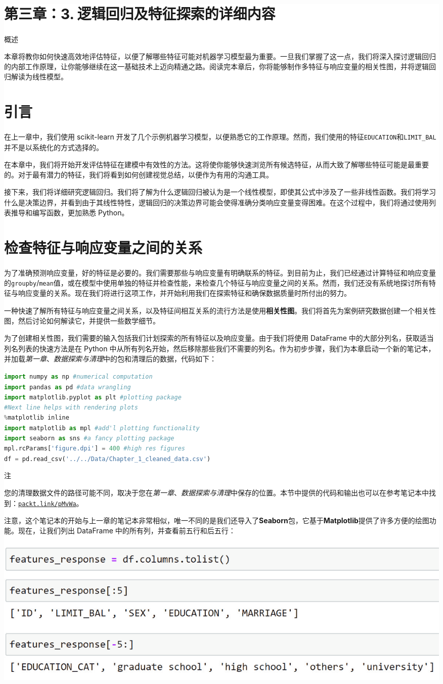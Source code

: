 # 第三章：3\. 逻辑回归及特征探索的详细内容

概述

本章将教你如何快速高效地评估特征，以便了解哪些特征可能对机器学习模型最为重要。一旦我们掌握了这一点，我们将深入探讨逻辑回归的内部工作原理，让你能够继续在这一基础技术上迈向精通之路。阅读完本章后，你将能够制作多特征与响应变量的相关性图，并将逻辑回归解读为线性模型。

# 引言

在上一章中，我们使用 scikit-learn 开发了几个示例机器学习模型，以便熟悉它的工作原理。然而，我们使用的特征`EDUCATION`和`LIMIT_BAL`并不是以系统化的方式选择的。

在本章中，我们将开始开发评估特征在建模中有效性的方法。这将使你能够快速浏览所有候选特征，从而大致了解哪些特征可能是最重要的。对于最有潜力的特征，我们将看到如何创建视觉总结，以便作为有用的沟通工具。

接下来，我们将详细研究逻辑回归。我们将了解为什么逻辑回归被认为是一个线性模型，即使其公式中涉及了一些非线性函数。我们将学习什么是决策边界，并看到由于其线性特性，逻辑回归的决策边界可能会使得准确分类响应变量变得困难。在这个过程中，我们将通过使用列表推导和编写函数，更加熟悉 Python。

# 检查特征与响应变量之间的关系

为了准确预测响应变量，好的特征是必要的。我们需要那些与响应变量有明确联系的特征。到目前为止，我们已经通过计算特征和响应变量的`groupby`/`mean`值，或在模型中使用单独的特征并检查性能，来检查几个特征与响应变量之间的关系。然而，我们还没有系统地探讨所有特征与响应变量的关系。现在我们将进行这项工作，并开始利用我们在探索特征和确保数据质量时所付出的努力。

一种快速了解所有特征与响应变量之间关系，以及特征间相互关系的流行方法是使用**相关性图**。我们将首先为案例研究数据创建一个相关性图，然后讨论如何解读它，并提供一些数学细节。

为了创建相关性图，我们需要的输入包括我们计划探索的所有特征以及响应变量。由于我们将使用 DataFrame 中的大部分列名，获取适当列名列表的快速方法是在 Python 中从所有列名开始，然后移除那些我们不需要的列名。作为初步步骤，我们为本章启动一个新的笔记本，并加载*第一章*、*数据探索与清理*中的包和清理后的数据，代码如下：

```py
import numpy as np #numerical computation
import pandas as pd #data wrangling
import matplotlib.pyplot as plt #plotting package
#Next line helps with rendering plots
%matplotlib inline
import matplotlib as mpl #add'l plotting functionality
import seaborn as sns #a fancy plotting package
mpl.rcParams['figure.dpi'] = 400 #high res figures
df = pd.read_csv('../../Data/Chapter_1_cleaned_data.csv')
```

注

您的清理数据文件的路径可能不同，取决于您在*第一章*、*数据探索与清理*中保存的位置。本节中提供的代码和输出也可以在参考笔记本中找到：[`packt.link/pMvWa`](https://packt.link/pMvWa)。

注意，这个笔记本的开始与上一章的笔记本非常相似，唯一不同的是我们还导入了**Seaborn**包，它基于**Matplotlib**提供了许多方便的绘图功能。现在，让我们列出 DataFrame 中的所有列，并查看前五行和后五行：

![图 3.1：获取列名列表](img/B16925_03_01.jpg)
